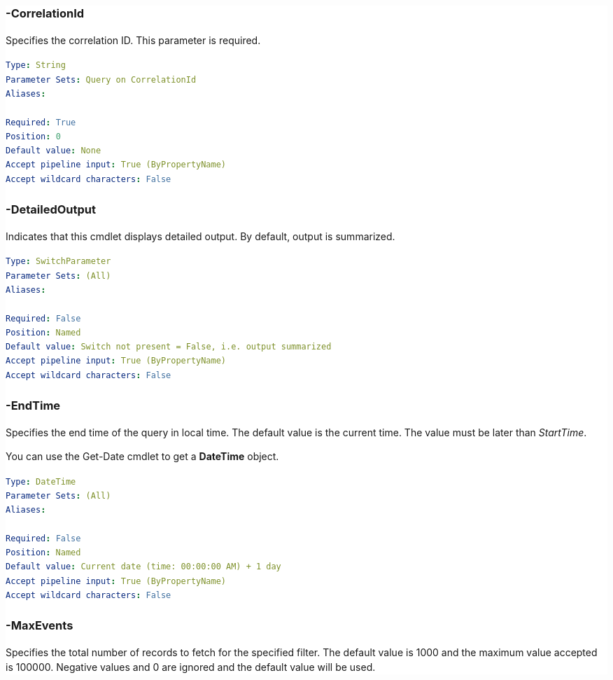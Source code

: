 ### -CorrelationId
Specifies the correlation ID.
This parameter is required.

```yaml
Type: String
Parameter Sets: Query on CorrelationId
Aliases: 

Required: True
Position: 0
Default value: None
Accept pipeline input: True (ByPropertyName)
Accept wildcard characters: False
```

### -DetailedOutput
Indicates that this cmdlet displays detailed output.
By default, output is summarized.

```yaml
Type: SwitchParameter
Parameter Sets: (All)
Aliases: 

Required: False
Position: Named
Default value: Switch not present = False, i.e. output summarized
Accept pipeline input: True (ByPropertyName)
Accept wildcard characters: False
```

### -EndTime
Specifies the end time of the query in local time.
The default value is the current time.
The value must be later than *StartTime*.

You can use the Get-Date cmdlet to get a **DateTime** object.

```yaml
Type: DateTime
Parameter Sets: (All)
Aliases: 

Required: False
Position: Named
Default value: Current date (time: 00:00:00 AM) + 1 day
Accept pipeline input: True (ByPropertyName)
Accept wildcard characters: False
```

### -MaxEvents
Specifies the total number of records to fetch for the specified filter.
The default value is 1000 and the maximum value accepted is 100000. Negative values and 0 are ignored and the default value will be used.
